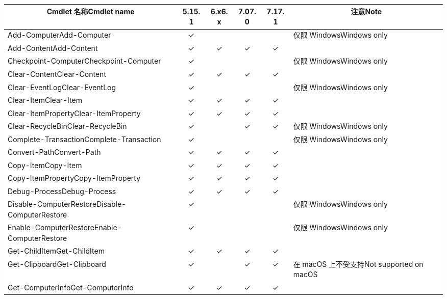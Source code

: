 |          <span data-ttu-id="8b239-378">Cmdlet 名称</span><span class="sxs-lookup"><span data-stu-id="8b239-378">Cmdlet name</span></span>          |   <span data-ttu-id="8b239-379">5.1</span><span class="sxs-lookup"><span data-stu-id="8b239-379">5.1</span></span>   |   <span data-ttu-id="8b239-380">6.x</span><span class="sxs-lookup"><span data-stu-id="8b239-380">6.x</span></span>   |   <span data-ttu-id="8b239-381">7.0</span><span class="sxs-lookup"><span data-stu-id="8b239-381">7.0</span></span>   |   <span data-ttu-id="8b239-382">7.1</span><span class="sxs-lookup"><span data-stu-id="8b239-382">7.1</span></span>   |               <span data-ttu-id="8b239-383">注意</span><span class="sxs-lookup"><span data-stu-id="8b239-383">Note</span></span>               |
| ----------------------------- | :-----: | :-----: | :-----: | :-----: | -------------------------------- |
| <span data-ttu-id="8b239-384">Add-Computer</span><span class="sxs-lookup"><span data-stu-id="8b239-384">Add-Computer</span></span>                  | &check; |         |         |         | <span data-ttu-id="8b239-385">仅限 Windows</span><span class="sxs-lookup"><span data-stu-id="8b239-385">Windows only</span></span>                     |
| <span data-ttu-id="8b239-386">Add-Content</span><span class="sxs-lookup"><span data-stu-id="8b239-386">Add-Content</span></span>                   | &check; | &check; | &check; | &check; |                                  |
| <span data-ttu-id="8b239-387">Checkpoint-Computer</span><span class="sxs-lookup"><span data-stu-id="8b239-387">Checkpoint-Computer</span></span>           | &check; |         |         |         | <span data-ttu-id="8b239-388">仅限 Windows</span><span class="sxs-lookup"><span data-stu-id="8b239-388">Windows only</span></span>                     |
| <span data-ttu-id="8b239-389">Clear-Content</span><span class="sxs-lookup"><span data-stu-id="8b239-389">Clear-Content</span></span>                 | &check; | &check; | &check; | &check; |                                  |
| <span data-ttu-id="8b239-390">Clear-EventLog</span><span class="sxs-lookup"><span data-stu-id="8b239-390">Clear-EventLog</span></span>                | &check; |         |         |         | <span data-ttu-id="8b239-391">仅限 Windows</span><span class="sxs-lookup"><span data-stu-id="8b239-391">Windows only</span></span>                     |
| <span data-ttu-id="8b239-392">Clear-Item</span><span class="sxs-lookup"><span data-stu-id="8b239-392">Clear-Item</span></span>                    | &check; | &check; | &check; | &check; |                                  |
| <span data-ttu-id="8b239-393">Clear-ItemProperty</span><span class="sxs-lookup"><span data-stu-id="8b239-393">Clear-ItemProperty</span></span>            | &check; | &check; | &check; | &check; |                                  |
| <span data-ttu-id="8b239-394">Clear-RecycleBin</span><span class="sxs-lookup"><span data-stu-id="8b239-394">Clear-RecycleBin</span></span>              | &check; |         | &check; | &check; | <span data-ttu-id="8b239-395">仅限 Windows</span><span class="sxs-lookup"><span data-stu-id="8b239-395">Windows only</span></span>                     |
| <span data-ttu-id="8b239-396">Complete-Transaction</span><span class="sxs-lookup"><span data-stu-id="8b239-396">Complete-Transaction</span></span>          | &check; |         |         |         | <span data-ttu-id="8b239-397">仅限 Windows</span><span class="sxs-lookup"><span data-stu-id="8b239-397">Windows only</span></span>                     |
| <span data-ttu-id="8b239-398">Convert-Path</span><span class="sxs-lookup"><span data-stu-id="8b239-398">Convert-Path</span></span>                  | &check; | &check; | &check; | &check; |                                  |
| <span data-ttu-id="8b239-399">Copy-Item</span><span class="sxs-lookup"><span data-stu-id="8b239-399">Copy-Item</span></span>                     | &check; | &check; | &check; | &check; |                                  |
| <span data-ttu-id="8b239-400">Copy-ItemProperty</span><span class="sxs-lookup"><span data-stu-id="8b239-400">Copy-ItemProperty</span></span>             | &check; | &check; | &check; | &check; |                                  |
| <span data-ttu-id="8b239-401">Debug-Process</span><span class="sxs-lookup"><span data-stu-id="8b239-401">Debug-Process</span></span>                 | &check; | &check; | &check; | &check; |                                  |
| <span data-ttu-id="8b239-402">Disable-ComputerRestore</span><span class="sxs-lookup"><span data-stu-id="8b239-402">Disable-ComputerRestore</span></span>       | &check; |         |         |         | <span data-ttu-id="8b239-403">仅限 Windows</span><span class="sxs-lookup"><span data-stu-id="8b239-403">Windows only</span></span>                     |
| <span data-ttu-id="8b239-404">Enable-ComputerRestore</span><span class="sxs-lookup"><span data-stu-id="8b239-404">Enable-ComputerRestore</span></span>        | &check; |         |         |         | <span data-ttu-id="8b239-405">仅限 Windows</span><span class="sxs-lookup"><span data-stu-id="8b239-405">Windows only</span></span>                     |
| <span data-ttu-id="8b239-406">Get-ChildItem</span><span class="sxs-lookup"><span data-stu-id="8b239-406">Get-ChildItem</span></span>                 | &check; | &check; | &check; | &check; |                                  |
| <span data-ttu-id="8b239-407">Get-Clipboard</span><span class="sxs-lookup"><span data-stu-id="8b239-407">Get-Clipboard</span></span>                 | &check; |         | &check; | &check; | <span data-ttu-id="8b239-408">在 macOS 上不受支持</span><span class="sxs-lookup"><span data-stu-id="8b239-408">Not supported on macOS</span></span>           |
| <span data-ttu-id="8b239-409">Get-ComputerInfo</span><span class="sxs-lookup"><span data-stu-id="8b239-409">Get-ComputerInfo</span></span>              | &check; | &check; | &check; | &check; |                                  |
